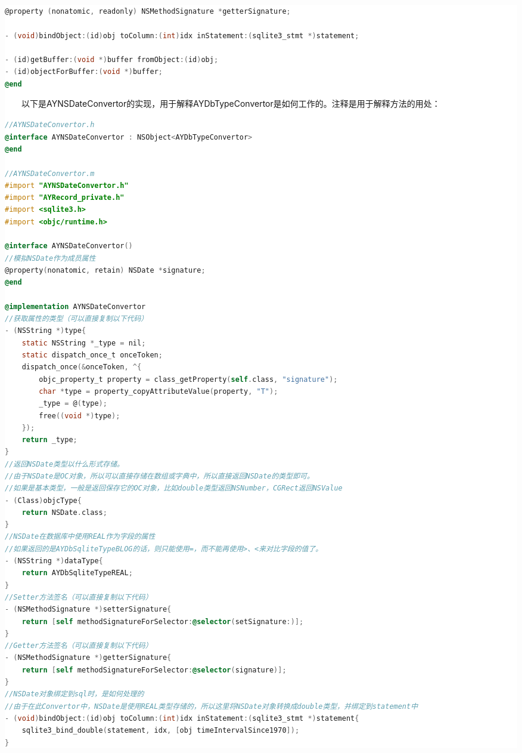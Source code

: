 ```objective-c
@property (nonatomic, readonly) NSMethodSignature *getterSignature;

- (void)bindObject:(id)obj toColumn:(int)idx inStatement:(sqlite3_stmt *)statement;

- (id)getBuffer:(void *)buffer fromObject:(id)obj;
- (id)objectForBuffer:(void *)buffer;
@end

```
　　以下是AYNSDateConvertor的实现，用于解释AYDbTypeConvertor是如何工作的。注释是用于解释方法的用处：

```objective-c
//AYNSDateConvertor.h
@interface AYNSDateConvertor : NSObject<AYDbTypeConvertor>
@end

//AYNSDateConvertor.m
#import "AYNSDateConvertor.h"
#import "AYRecord_private.h"
#import <sqlite3.h>
#import <objc/runtime.h>

@interface AYNSDateConvertor()
//模拟NSDate作为成员属性
@property(nonatomic, retain) NSDate *signature;
@end

@implementation AYNSDateConvertor
//获取属性的类型（可以直接复制以下代码）
- (NSString *)type{
    static NSString *_type = nil;
    static dispatch_once_t onceToken;
    dispatch_once(&onceToken, ^{
        objc_property_t property = class_getProperty(self.class, "signature");
        char *type = property_copyAttributeValue(property, "T");
        _type = @(type);
        free((void *)type);
    });
    return _type;
}
//返回NSDate类型以什么形式存储。
//由于NSDate是OC对象，所以可以直接存储在数组或字典中，所以直接返回NSDate的类型即可。
//如果是基本类型，一般是返回保存它的OC对象，比如double类型返回NSNumber，CGRect返回NSValue
- (Class)objcType{
    return NSDate.class;
}
//NSDate在数据库中使用REAL作为字段的属性
//如果返回的是AYDbSqliteTypeBLOG的话，则只能使用=，而不能再使用>、<来对比字段的值了。
- (NSString *)dataType{
    return AYDbSqliteTypeREAL;
}
//Setter方法签名（可以直接复制以下代码）
- (NSMethodSignature *)setterSignature{
    return [self methodSignatureForSelector:@selector(setSignature:)];
}
//Getter方法签名（可以直接复制以下代码）
- (NSMethodSignature *)getterSignature{
    return [self methodSignatureForSelector:@selector(signature)];
}
//NSDate对象绑定到sql时，是如何处理的
//由于在此Convertor中，NSDate是使用REAL类型存储的，所以这里将NSDate对象转换成double类型，并绑定到statement中
- (void)bindObject:(id)obj toColumn:(int)idx inStatement:(sqlite3_stmt *)statement{
    sqlite3_bind_double(statement, idx, [obj timeIntervalSince1970]);
}
```